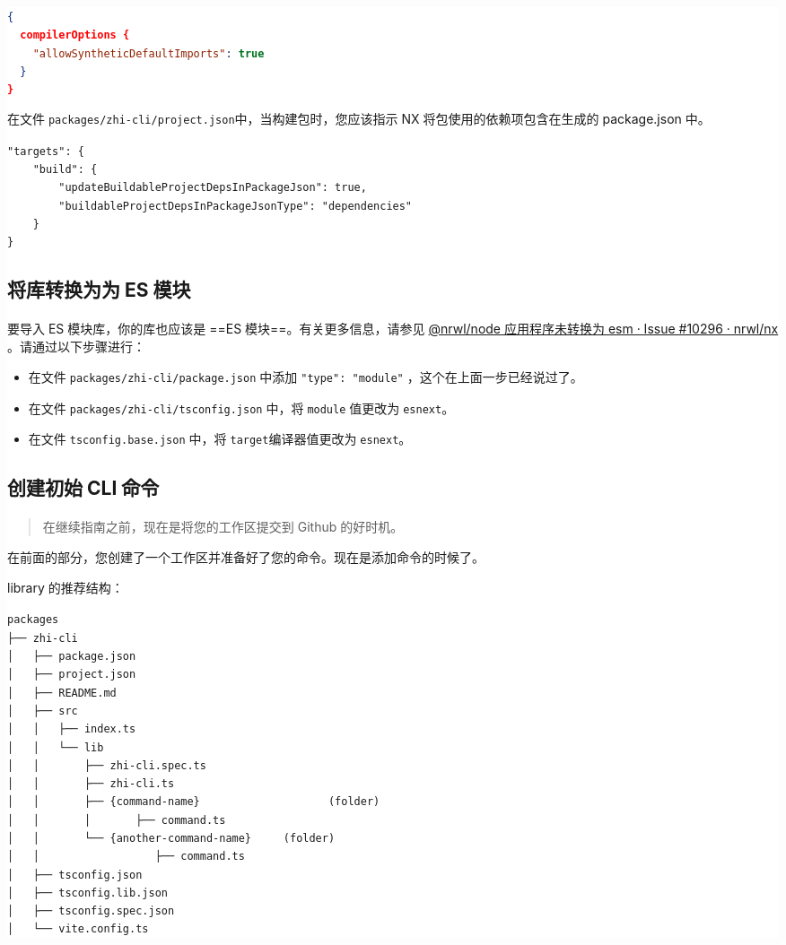 ```json
{
  compilerOptions { 
    "allowSyntheticDefaultImports": true 
  }
}
```

在文件 `packages/zhi-cli/project.json` ​中，当构建包时，您应该指示 NX 将包使用的依赖项包含在生成的 package.json 中。

```
"targets": {
    "build": {
        "updateBuildableProjectDepsInPackageJson": true,  
        "buildableProjectDepsInPackageJsonType": "dependencies"
    }
}
```

## 将库转换为为 ES 模块

要导入 ES 模块库，你的库也应该是 ==ES 模块==。有关更多信息，请参见 [@nrwl/node 应用程序未转换为 esm · Issue #10296 · nrwl/nx](https://github.com/nrwl/nx/issues/10296) 。请通过以下步骤进行：

* 在文件 `packages/zhi-cli/package.json`​ 中添加 `"type": "module"`​ ，这个在上面一步已经说过了。

* 在文件 `packages/zhi-cli/tsconfig.json`​ 中，将 `module`​ 值更改为 `esnext`​。

* 在文件 `tsconfig.base.json` ​中，将 `target`​ 编译器值更改为 `esnext`​。

## 创建初始 CLI 命令

> 在继续指南之前，现在是将您的工作区提交到 Github 的好时机。

在前面的部分，您创建了一个工作区并准备好了您的命令。现在是添加命令的时候了。

library 的推荐结构：

```
packages
├── zhi-cli
│   ├── package.json
│   ├── project.json
│   ├── README.md
│   ├── src
│   │   ├── index.ts
│   │   └── lib
│   │       ├── zhi-cli.spec.ts
│   │       ├── zhi-cli.ts
│   │       ├── {command-name}                    (folder)
│   │       │       ├── command.ts
│   │       └── {another-command-name}     (folder)
│   │                  ├── command.ts
│   ├── tsconfig.json
│   ├── tsconfig.lib.json
│   ├── tsconfig.spec.json
│   └── vite.config.ts
```
